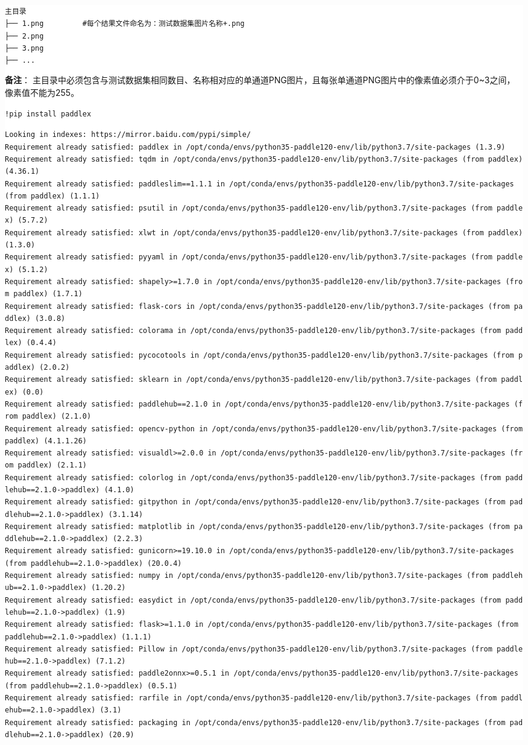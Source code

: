 ```
主目录                                                                        
├── 1.png         #每个结果文件命名为：测试数据集图片名称+.png                      
├── 2.png                                                              
├── 3.png                                                    
├── ...     
```                                                
    
**备注**： 主目录中必须包含与测试数据集相同数目、名称相对应的单通道PNG图片，且每张单通道PNG图片中的像素值必须介于0~3之间，像素值不能为255。


```
!pip install paddlex
```

    Looking in indexes: https://mirror.baidu.com/pypi/simple/
    Requirement already satisfied: paddlex in /opt/conda/envs/python35-paddle120-env/lib/python3.7/site-packages (1.3.9)
    Requirement already satisfied: tqdm in /opt/conda/envs/python35-paddle120-env/lib/python3.7/site-packages (from paddlex) (4.36.1)
    Requirement already satisfied: paddleslim==1.1.1 in /opt/conda/envs/python35-paddle120-env/lib/python3.7/site-packages (from paddlex) (1.1.1)
    Requirement already satisfied: psutil in /opt/conda/envs/python35-paddle120-env/lib/python3.7/site-packages (from paddlex) (5.7.2)
    Requirement already satisfied: xlwt in /opt/conda/envs/python35-paddle120-env/lib/python3.7/site-packages (from paddlex) (1.3.0)
    Requirement already satisfied: pyyaml in /opt/conda/envs/python35-paddle120-env/lib/python3.7/site-packages (from paddlex) (5.1.2)
    Requirement already satisfied: shapely>=1.7.0 in /opt/conda/envs/python35-paddle120-env/lib/python3.7/site-packages (from paddlex) (1.7.1)
    Requirement already satisfied: flask-cors in /opt/conda/envs/python35-paddle120-env/lib/python3.7/site-packages (from paddlex) (3.0.8)
    Requirement already satisfied: colorama in /opt/conda/envs/python35-paddle120-env/lib/python3.7/site-packages (from paddlex) (0.4.4)
    Requirement already satisfied: pycocotools in /opt/conda/envs/python35-paddle120-env/lib/python3.7/site-packages (from paddlex) (2.0.2)
    Requirement already satisfied: sklearn in /opt/conda/envs/python35-paddle120-env/lib/python3.7/site-packages (from paddlex) (0.0)
    Requirement already satisfied: paddlehub==2.1.0 in /opt/conda/envs/python35-paddle120-env/lib/python3.7/site-packages (from paddlex) (2.1.0)
    Requirement already satisfied: opencv-python in /opt/conda/envs/python35-paddle120-env/lib/python3.7/site-packages (from paddlex) (4.1.1.26)
    Requirement already satisfied: visualdl>=2.0.0 in /opt/conda/envs/python35-paddle120-env/lib/python3.7/site-packages (from paddlex) (2.1.1)
    Requirement already satisfied: colorlog in /opt/conda/envs/python35-paddle120-env/lib/python3.7/site-packages (from paddlehub==2.1.0->paddlex) (4.1.0)
    Requirement already satisfied: gitpython in /opt/conda/envs/python35-paddle120-env/lib/python3.7/site-packages (from paddlehub==2.1.0->paddlex) (3.1.14)
    Requirement already satisfied: matplotlib in /opt/conda/envs/python35-paddle120-env/lib/python3.7/site-packages (from paddlehub==2.1.0->paddlex) (2.2.3)
    Requirement already satisfied: gunicorn>=19.10.0 in /opt/conda/envs/python35-paddle120-env/lib/python3.7/site-packages (from paddlehub==2.1.0->paddlex) (20.0.4)
    Requirement already satisfied: numpy in /opt/conda/envs/python35-paddle120-env/lib/python3.7/site-packages (from paddlehub==2.1.0->paddlex) (1.20.2)
    Requirement already satisfied: easydict in /opt/conda/envs/python35-paddle120-env/lib/python3.7/site-packages (from paddlehub==2.1.0->paddlex) (1.9)
    Requirement already satisfied: flask>=1.1.0 in /opt/conda/envs/python35-paddle120-env/lib/python3.7/site-packages (from paddlehub==2.1.0->paddlex) (1.1.1)
    Requirement already satisfied: Pillow in /opt/conda/envs/python35-paddle120-env/lib/python3.7/site-packages (from paddlehub==2.1.0->paddlex) (7.1.2)
    Requirement already satisfied: paddle2onnx>=0.5.1 in /opt/conda/envs/python35-paddle120-env/lib/python3.7/site-packages (from paddlehub==2.1.0->paddlex) (0.5.1)
    Requirement already satisfied: rarfile in /opt/conda/envs/python35-paddle120-env/lib/python3.7/site-packages (from paddlehub==2.1.0->paddlex) (3.1)
    Requirement already satisfied: packaging in /opt/conda/envs/python35-paddle120-env/lib/python3.7/site-packages (from paddlehub==2.1.0->paddlex) (20.9)